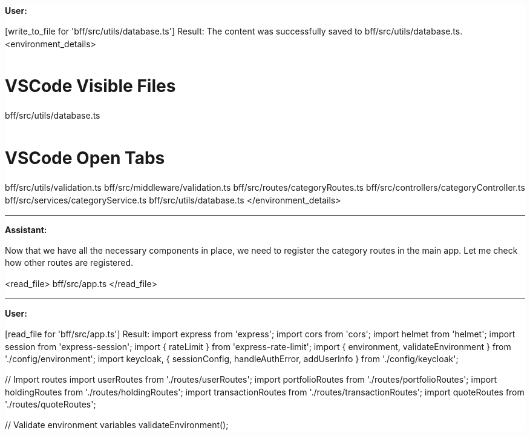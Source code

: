 
**User:**

[write_to_file for 'bff/src/utils/database.ts'] Result:
The content was successfully saved to bff/src/utils/database.ts.
<environment_details>
# VSCode Visible Files
bff/src/utils/database.ts

# VSCode Open Tabs
bff/src/utils/validation.ts
bff/src/middleware/validation.ts
bff/src/routes/categoryRoutes.ts
bff/src/controllers/categoryController.ts
bff/src/services/categoryService.ts
bff/src/utils/database.ts
</environment_details>

---

**Assistant:**

<thinking>
Now that we have all the necessary components in place, we need to register the category routes in the main app. Let me check how other routes are registered.
</thinking>

<read_file>
<path>bff/src/app.ts</path>
</read_file>

---

**User:**

[read_file for 'bff/src/app.ts'] Result:
import express from 'express';
import cors from 'cors';
import helmet from 'helmet';
import session from 'express-session';
import { rateLimit } from 'express-rate-limit';
import { environment, validateEnvironment } from './config/environment';
import keycloak, { sessionConfig, handleAuthError, addUserInfo } from './config/keycloak';

// Import routes
import userRoutes from './routes/userRoutes';
import portfolioRoutes from './routes/portfolioRoutes';
import holdingRoutes from './routes/holdingRoutes';
import transactionRoutes from './routes/transactionRoutes';
import quoteRoutes from './routes/quoteRoutes';

// Validate environment variables
validateEnvironment();


  [key: string]: any;
  [key: string]: any;